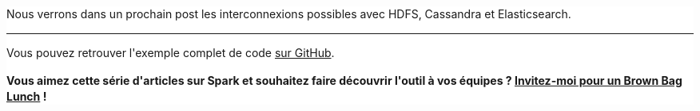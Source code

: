 Nous verrons dans un prochain post les interconnexions possibles avec HDFS, Cassandra et Elasticsearch.

---

Vous pouvez retrouver l'exemple complet de code [sur GitHub](https://github.com/aseigneurin/spark-sandbox).

**Vous aimez cette série d'articles sur Spark et souhaitez faire découvrir l'outil à vos équipes ? [Invitez-moi pour un Brown Bag Lunch](http://www.brownbaglunch.fr/baggers.html#Alexis_Seigneurin_Paris) !**